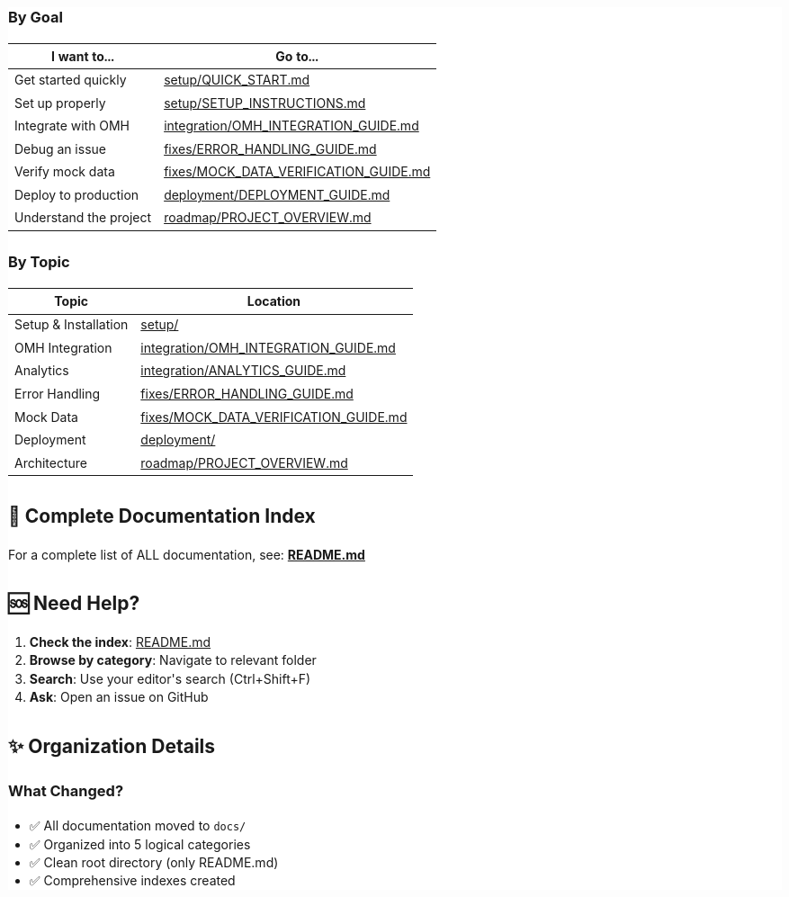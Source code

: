 ### By Goal

| I want to... | Go to... |
|--------------|----------|
| Get started quickly | [setup/QUICK_START.md](setup/QUICK_START.md) |
| Set up properly | [setup/SETUP_INSTRUCTIONS.md](setup/SETUP_INSTRUCTIONS.md) |
| Integrate with OMH | [integration/OMH_INTEGRATION_GUIDE.md](integration/OMH_INTEGRATION_GUIDE.md) |
| Debug an issue | [fixes/ERROR_HANDLING_GUIDE.md](fixes/ERROR_HANDLING_GUIDE.md) |
| Verify mock data | [fixes/MOCK_DATA_VERIFICATION_GUIDE.md](fixes/MOCK_DATA_VERIFICATION_GUIDE.md) |
| Deploy to production | [deployment/DEPLOYMENT_GUIDE.md](deployment/DEPLOYMENT_GUIDE.md) |
| Understand the project | [roadmap/PROJECT_OVERVIEW.md](roadmap/PROJECT_OVERVIEW.md) |

### By Topic

| Topic | Location |
|-------|----------|
| Setup & Installation | [setup/](setup/) |
| OMH Integration | [integration/OMH_INTEGRATION_GUIDE.md](integration/OMH_INTEGRATION_GUIDE.md) |
| Analytics | [integration/ANALYTICS_GUIDE.md](integration/ANALYTICS_GUIDE.md) |
| Error Handling | [fixes/ERROR_HANDLING_GUIDE.md](fixes/ERROR_HANDLING_GUIDE.md) |
| Mock Data | [fixes/MOCK_DATA_VERIFICATION_GUIDE.md](fixes/MOCK_DATA_VERIFICATION_GUIDE.md) |
| Deployment | [deployment/](deployment/) |
| Architecture | [roadmap/PROJECT_OVERVIEW.md](roadmap/PROJECT_OVERVIEW.md) |

## 📖 Complete Documentation Index

For a complete list of ALL documentation, see: **[README.md](README.md)**

## 🆘 Need Help?

1. **Check the index**: [README.md](README.md)
2. **Browse by category**: Navigate to relevant folder
3. **Search**: Use your editor's search (Ctrl+Shift+F)
4. **Ask**: Open an issue on GitHub

## ✨ Organization Details

### What Changed?
- ✅ All documentation moved to `docs/`
- ✅ Organized into 5 logical categories
- ✅ Clean root directory (only README.md)
- ✅ Comprehensive indexes created
